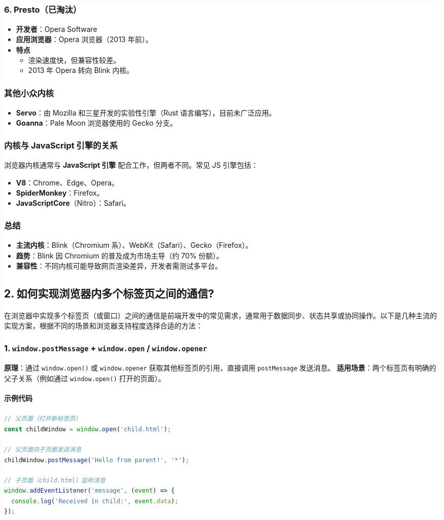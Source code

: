 ### **6. Presto（已淘汰）**

- **开发者**：Opera Software
- **应用浏览器**：Opera 浏览器（2013 年前）。
- **特点**
  - 渲染速度快，但兼容性较差。
  - 2013 年 Opera 转向 Blink 内核。

### **其他小众内核**

- **Servo**：由 Mozilla 和三星开发的实验性引擎（Rust 语言编写），目前未广泛应用。
- **Goanna**：Pale Moon 浏览器使用的 Gecko 分支。

### **内核与 JavaScript 引擎的关系**

浏览器内核通常与 **JavaScript 引擎** 配合工作，但两者不同。常见 JS 引擎包括：

- **V8**：Chrome、Edge、Opera。
- **SpiderMonkey**：Firefox。
- **JavaScriptCore**（Nitro）：Safari。

### **总结**

- **主流内核**：Blink（Chromium 系）、WebKit（Safari）、Gecko（Firefox）。
- **趋势**：Blink 因 Chromium 的普及成为市场主导（约 70% 份额）。
- **兼容性**：不同内核可能导致网页渲染差异，开发者需测试多平台。



## 2. 如何实现浏览器内多个标签页之间的通信? 

在浏览器中实现多个标签页（或窗口）之间的通信是前端开发中的常见需求，通常用于数据同步、状态共享或协同操作。以下是几种主流的实现方案，根据不同的场景和浏览器支持程度选择合适的方法：

### **1. `window.postMessage` + `window.open` / `window.opener`**

**原理**：通过 `window.open()` 或 `window.opener` 获取其他标签页的引用，直接调用 `postMessage` 发送消息。 **适用场景**：两个标签页有明确的父子关系（例如通过 `window.open()` 打开的页面）。

#### **示例代码**

```JavaScript
// 父页面（打开新标签页）
const childWindow = window.open('child.html');

// 父页面向子页面发送消息
childWindow.postMessage('Hello from parent!', '*');

// 子页面（child.html）监听消息
window.addEventListener('message', (event) => {
  console.log('Received in child:', event.data);
});
```
